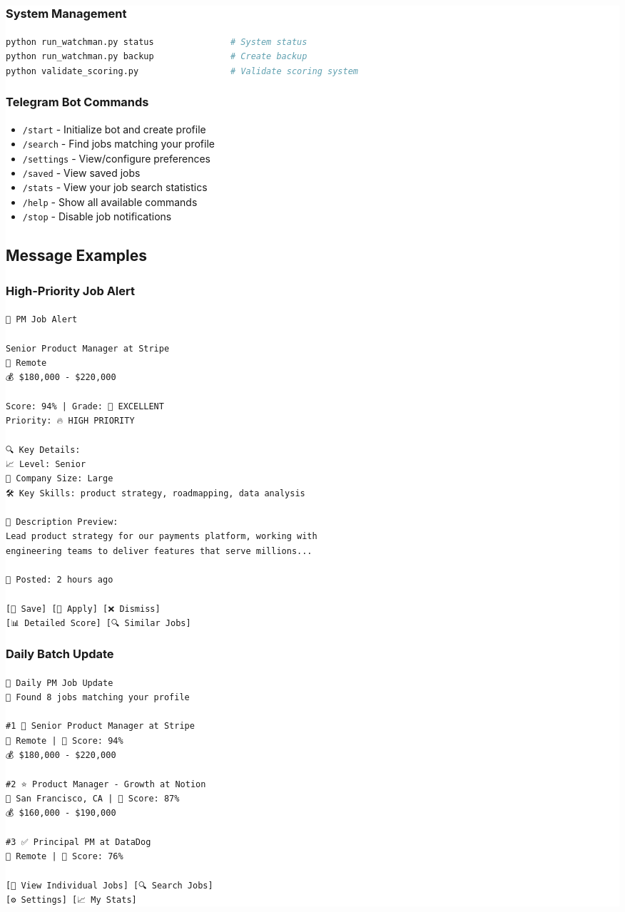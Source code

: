 ### System Management
```bash
python run_watchman.py status               # System status
python run_watchman.py backup               # Create backup
python validate_scoring.py                  # Validate scoring system
```

### Telegram Bot Commands
- `/start` - Initialize bot and create profile
- `/search` - Find jobs matching your profile  
- `/settings` - View/configure preferences
- `/saved` - View saved jobs
- `/stats` - View your job search statistics
- `/help` - Show all available commands
- `/stop` - Disable job notifications

## Message Examples

### High-Priority Job Alert
```
🎯 PM Job Alert

Senior Product Manager at Stripe
📍 Remote
💰 $180,000 - $220,000

Score: 94% | Grade: 🌟 EXCELLENT
Priority: 🔥 HIGH PRIORITY

🔍 Key Details:
📈 Level: Senior
🏢 Company Size: Large
🛠️ Key Skills: product strategy, roadmapping, data analysis

📝 Description Preview:
Lead product strategy for our payments platform, working with 
engineering teams to deliver features that serve millions...

📅 Posted: 2 hours ago

[💾 Save] [🔗 Apply] [❌ Dismiss]
[📊 Detailed Score] [🔍 Similar Jobs]
```

### Daily Batch Update
```
🚀 Daily PM Job Update
📅 Found 8 jobs matching your profile

#1 🌟 Senior Product Manager at Stripe
📍 Remote | 💯 Score: 94%
💰 $180,000 - $220,000

#2 ⭐ Product Manager - Growth at Notion  
📍 San Francisco, CA | 💯 Score: 87%
💰 $160,000 - $190,000

#3 ✅ Principal PM at DataDog
📍 Remote | 💯 Score: 76%

[📖 View Individual Jobs] [🔍 Search Jobs]
[⚙️ Settings] [📈 My Stats]
```